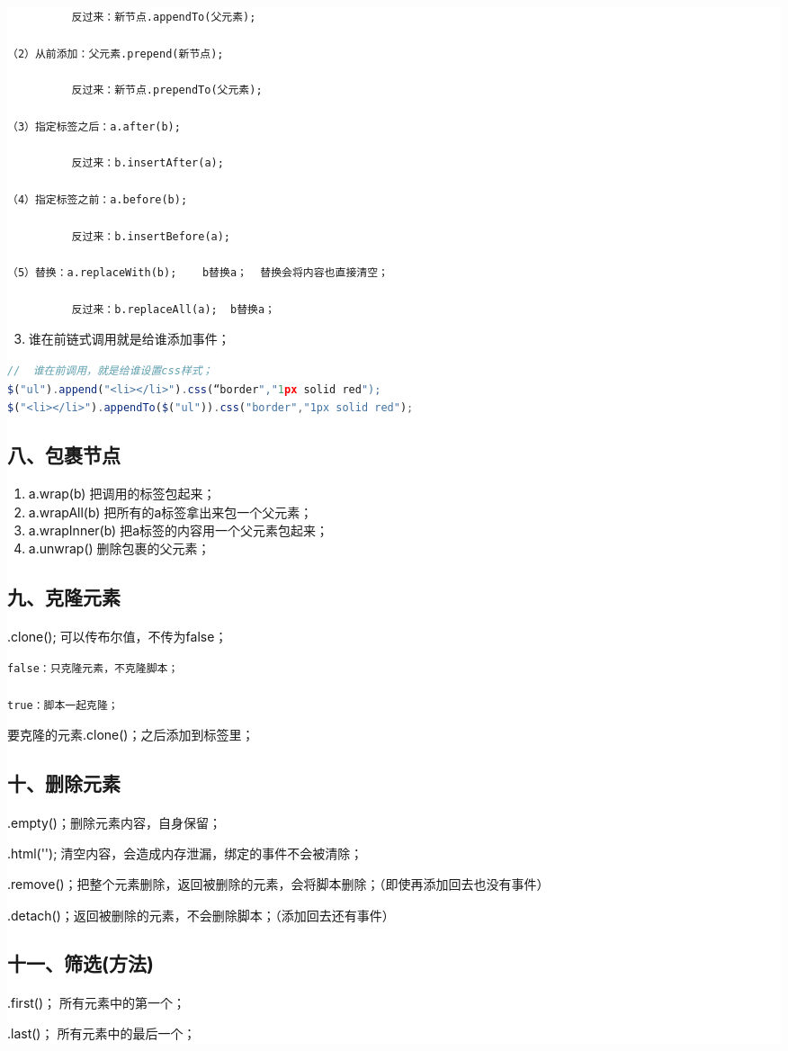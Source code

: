               反过来：新节点.appendTo(父元素);

    （2）从前添加：父元素.prepend(新节点);

              反过来：新节点.prependTo(父元素);

    （3）指定标签之后：a.after(b);

              反过来：b.insertAfter(a);

    （4）指定标签之前：a.before(b);

              反过来：b.insertBefore(a);

    （5）替换：a.replaceWith(b);    b替换a；  替换会将内容也直接清空；

              反过来：b.replaceAll(a);  b替换a；

3. 谁在前链式调用就是给谁添加事件；
```js
//  谁在前调用，就是给谁设置css样式；
$("ul").append("<li></li>").css(“border","1px solid red");
$("<li></li>").appendTo($("ul")).css("border","1px solid red");
```

## 八、包裹节点
1. a.wrap(b)            把调用的标签包起来；
2. a.wrapAll(b)        把所有的a标签拿出来包一个父元素；
3. a.wrapInner(b)    把a标签的内容用一个父元素包起来；
4. a.unwrap()          删除包裹的父元素；


## 九、克隆元素
.clone();    可以传布尔值，不传为false；

    false：只克隆元素，不克隆脚本；

    true：脚本一起克隆；

要克隆的元素.clone()；之后添加到标签里；



## 十、删除元素
.empty()；删除元素内容，自身保留；

.html('');    清空内容，会造成内存泄漏，绑定的事件不会被清除；

.remove()；把整个元素删除，返回被删除的元素，会将脚本删除；（即使再添加回去也没有事件）

.detach()；返回被删除的元素，不会删除脚本；（添加回去还有事件）



## 十一、筛选(方法)
.first()；   所有元素中的第一个；

.last()；    所有元素中的最后一个；
